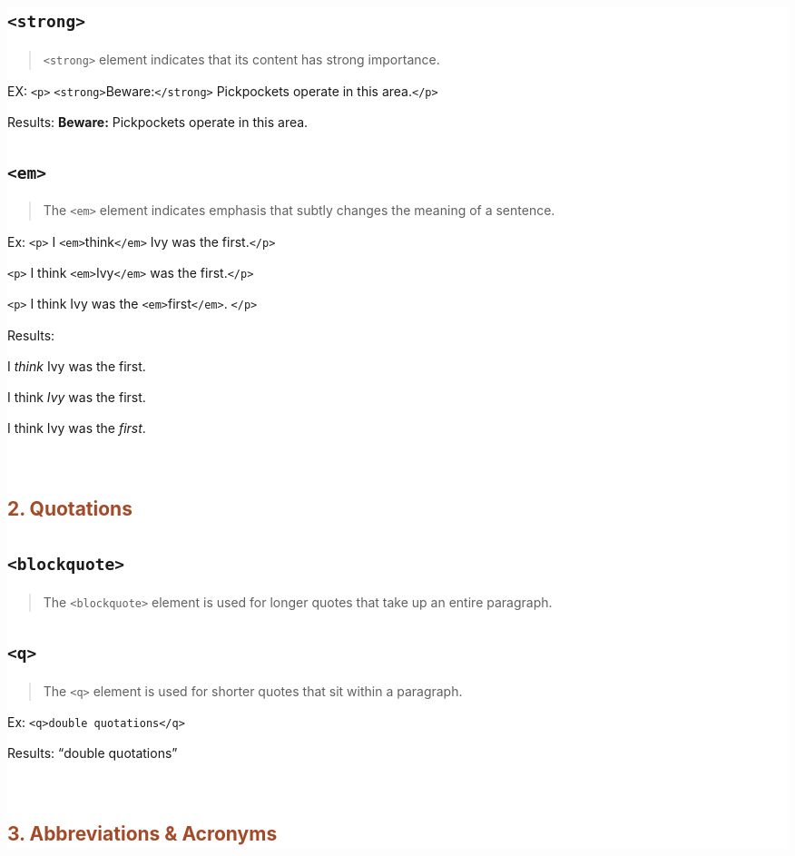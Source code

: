 ## `<strong>`
> `<strong>`
element indicates that its
content has strong importance.

EX: `<p>` `<strong>`Beware:`</strong>` Pickpockets operate in
this area.`</p>`

 <p>Results: <strong>Beware:</strong> Pickpockets operate in
this area.</p>


## `<em>` 
> The `<em>` element indicates
emphasis that subtly changes
the meaning of a sentence.

 Ex: `<p>` I `<em>`think`</em>` Ivy was the first.`</p>`

  `<p>` I think `<em>`Ivy`</em>` was the first.`</p>`

  `<p>` I think Ivy was the `<em>`first`</em>`. `</p>`

  Results: <p>I <em>think</em> Ivy was the first.</p>
<p>I think <em>Ivy</em> was the first.</p>
<p>I think Ivy was the <em>first</em>.</p>


&nbsp;

## <span style="color:#a34a28">**2. Quotations**</span>

## `<blockquote>`
> The `<blockquote>` element is
used for longer quotes that take
up an entire paragraph.


## `<q>`
> The `<q>` element is used for
shorter quotes that sit within
a paragraph. 

Ex: `<q>double quotations</q>`

Results: <q>double quotations</q>


&nbsp;

## <span style="color:#a34a28">**3. Abbreviations & Acronyms**</span>
